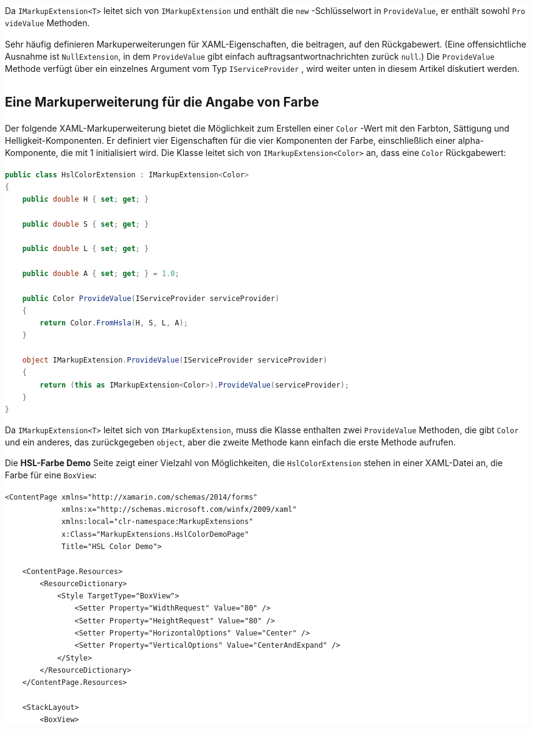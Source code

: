 Da `IMarkupExtension<T>` leitet sich von `IMarkupExtension` und enthält die `new` -Schlüsselwort in `ProvideValue`, er enthält sowohl `ProvideValue` Methoden.

Sehr häufig definieren Markuperweiterungen für XAML-Eigenschaften, die beitragen, auf den Rückgabewert. (Eine offensichtliche Ausnahme ist `NullExtension`, in dem `ProvideValue` gibt einfach auftragsantwortnachrichten zurück `null`.) Die `ProvideValue` Methode verfügt über ein einzelnes Argument vom Typ `IServiceProvider` , wird weiter unten in diesem Artikel diskutiert werden.

## <a name="a-markup-extension-for-specifying-color"></a>Eine Markuperweiterung für die Angabe von Farbe

Der folgende XAML-Markuperweiterung bietet die Möglichkeit zum Erstellen einer `Color` -Wert mit den Farbton, Sättigung und Helligkeit-Komponenten. Er definiert vier Eigenschaften für die vier Komponenten der Farbe, einschließlich einer alpha-Komponente, die mit 1 initialisiert wird. Die Klasse leitet sich von `IMarkupExtension<Color>` an, dass eine `Color` Rückgabewert:

```csharp
public class HslColorExtension : IMarkupExtension<Color>
{
    public double H { set; get; }

    public double S { set; get; }

    public double L { set; get; }

    public double A { set; get; } = 1.0;

    public Color ProvideValue(IServiceProvider serviceProvider)
    {
        return Color.FromHsla(H, S, L, A);
    }

    object IMarkupExtension.ProvideValue(IServiceProvider serviceProvider)
    {
        return (this as IMarkupExtension<Color>).ProvideValue(serviceProvider);
    }
}
```

Da `IMarkupExtension<T>` leitet sich von `IMarkupExtension`, muss die Klasse enthalten zwei `ProvideValue` Methoden, die gibt `Color` und ein anderes, das zurückgegeben `object`, aber die zweite Methode kann einfach die erste Methode aufrufen.

Die **HSL-Farbe Demo** Seite zeigt einer Vielzahl von Möglichkeiten, die `HslColorExtension` stehen in einer XAML-Datei an, die Farbe für eine `BoxView`:

```xaml
<ContentPage xmlns="http://xamarin.com/schemas/2014/forms"
             xmlns:x="http://schemas.microsoft.com/winfx/2009/xaml"
             xmlns:local="clr-namespace:MarkupExtensions"
             x:Class="MarkupExtensions.HslColorDemoPage"
             Title="HSL Color Demo">

    <ContentPage.Resources>
        <ResourceDictionary>
            <Style TargetType="BoxView">
                <Setter Property="WidthRequest" Value="80" />
                <Setter Property="HeightRequest" Value="80" />
                <Setter Property="HorizontalOptions" Value="Center" />
                <Setter Property="VerticalOptions" Value="CenterAndExpand" />
            </Style>
        </ResourceDictionary>
    </ContentPage.Resources>
    
    <StackLayout>
        <BoxView>
```